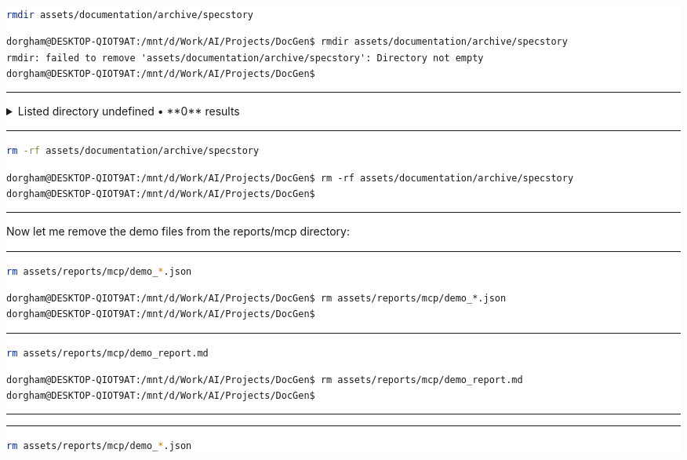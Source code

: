 ```bash
rmdir assets/documentation/archive/specstory
```

```
dorgham@DESKTOP-QIOT9AT:/mnt/d/Work/AI/Projects/DocGen$ rmdir assets/documentation/archive/specstory
rmdir: failed to remove 'assets/documentation/archive/specstory': Directory not empty
dorgham@DESKTOP-QIOT9AT:/mnt/d/Work/AI/Projects/DocGen$
```

---

<details><summary>Listed directory undefined • **0** results</summary></details>

---

```bash
rm -rf assets/documentation/archive/specstory
```

```
dorgham@DESKTOP-QIOT9AT:/mnt/d/Work/AI/Projects/DocGen$ rm -rf assets/documentation/archive/specstory
dorgham@DESKTOP-QIOT9AT:/mnt/d/Work/AI/Projects/DocGen$ 
```

---

Now let me remove the demo files from the reports/mcp directory:


---

```bash
rm assets/reports/mcp/demo_*.json
```

```
dorgham@DESKTOP-QIOT9AT:/mnt/d/Work/AI/Projects/DocGen$ rm assets/reports/mcp/demo_*.json
dorgham@DESKTOP-QIOT9AT:/mnt/d/Work/AI/Projects/DocGen$ 
```

---

```bash
rm assets/reports/mcp/demo_report.md
```

```
dorgham@DESKTOP-QIOT9AT:/mnt/d/Work/AI/Projects/DocGen$ rm assets/reports/mcp/demo_report.md
dorgham@DESKTOP-QIOT9AT:/mnt/d/Work/AI/Projects/DocGen$
```

---



---

```bash
rm assets/reports/mcp/demo_*.json
```
